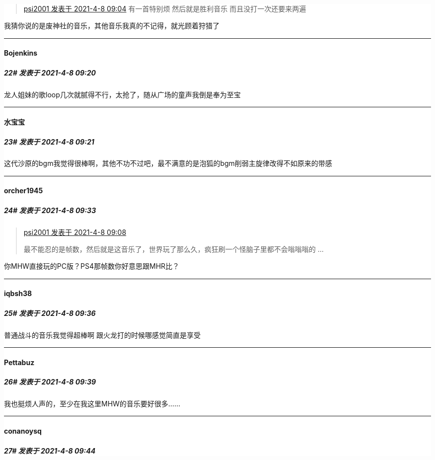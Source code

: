 <blockquote><a href="httphttps://bbs.saraba1st.com/2b/forum.php?mod=redirect&amp;goto=findpost&amp;pid=50868123&amp;ptid=1997822" target="_blank">psi2001 发表于 2021-4-8 09:04</a>
有一首特别烦 然后就是胜利音乐 而且没打一次还要来两遍</blockquote>
我猜你说的是废神社的音乐，其他音乐我真的不记得，就光顾着狩猎了


*****

####  Bojenkins  
##### 22#       发表于 2021-4-8 09:20


龙人姐妹的歌loop几次就腻得不行，太抢了，随从广场的童声我倒是奉为至宝


*****

####  水宝宝  
##### 23#       发表于 2021-4-8 09:21


这代沙原的bgm我觉得很棒啊，其他不功不过吧，最不满意的是泡狐的bgm削弱主旋律改得不如原来的带感


*****

####  orcher1945  
##### 24#       发表于 2021-4-8 09:33


<blockquote><a href="httphttps://bbs.saraba1st.com/2b/forum.php?mod=redirect&amp;goto=findpost&amp;pid=50868154&amp;ptid=1997822" target="_blank">psi2001 发表于 2021-4-8 09:08</a>

最不能忍的是帧数，然后就是这音乐了，世界玩了那么久，疯狂刷一个怪脑子里都不会嗡嗡嗡的 ...</blockquote>
你MHW直接玩的PC版？PS4那帧数你好意思跟MHR比？


*****

####  iqbsh38  
##### 25#       发表于 2021-4-8 09:36


普通战斗的音乐我觉得超棒啊 跟火龙打的时候哪感觉简直是享受


*****

####  Pettabuz  
##### 26#       发表于 2021-4-8 09:39


我也挺烦人声的，至少在我这里MHW的音乐要好很多……


*****

####  conanoysq  
##### 27#       发表于 2021-4-8 09:44
